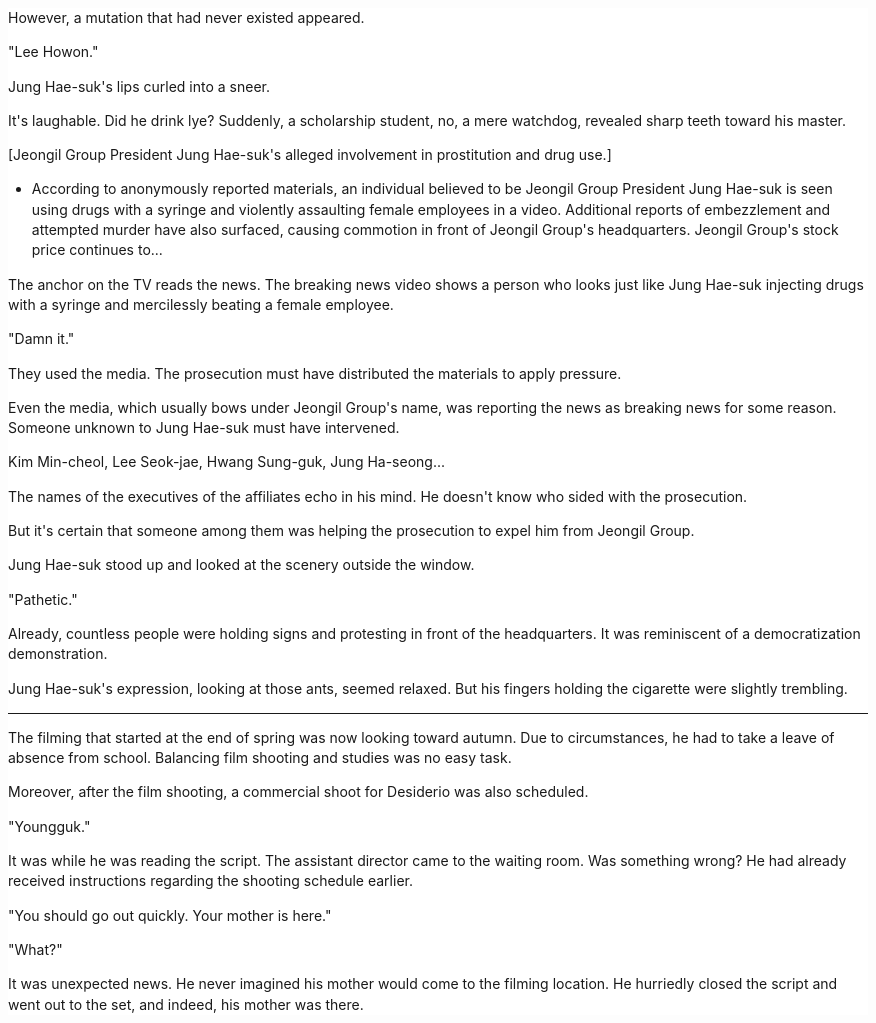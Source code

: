However, a mutation that had never existed appeared.

"Lee Howon."

Jung Hae-suk's lips curled into a sneer.

It's laughable. Did he drink lye? Suddenly, a scholarship student, no, a mere watchdog, revealed sharp teeth toward his master.

[Jeongil Group President Jung Hae-suk's alleged involvement in prostitution and drug use.]

- According to anonymously reported materials, an individual believed to be Jeongil Group President Jung Hae-suk is seen using drugs with a syringe and violently assaulting female employees in a video. Additional reports of embezzlement and attempted murder have also surfaced, causing commotion in front of Jeongil Group's headquarters. Jeongil Group's stock price continues to...

The anchor on the TV reads the news. The breaking news video shows a person who looks just like Jung Hae-suk injecting drugs with a syringe and mercilessly beating a female employee.

"Damn it."

They used the media. The prosecution must have distributed the materials to apply pressure.

Even the media, which usually bows under Jeongil Group's name, was reporting the news as breaking news for some reason. Someone unknown to Jung Hae-suk must have intervened.

Kim Min-cheol, Lee Seok-jae, Hwang Sung-guk, Jung Ha-seong...

The names of the executives of the affiliates echo in his mind. He doesn't know who sided with the prosecution.

But it's certain that someone among them was helping the prosecution to expel him from Jeongil Group.

Jung Hae-suk stood up and looked at the scenery outside the window.

"Pathetic."

Already, countless people were holding signs and protesting in front of the headquarters. It was reminiscent of a democratization demonstration.

Jung Hae-suk's expression, looking at those ants, seemed relaxed. But his fingers holding the cigarette were slightly trembling.

* * *

The filming that started at the end of spring was now looking toward autumn. Due to circumstances, he had to take a leave of absence from school. Balancing film shooting and studies was no easy task.

Moreover, after the film shooting, a commercial shoot for Desiderio was also scheduled.

"Youngguk."

It was while he was reading the script. The assistant director came to the waiting room. Was something wrong? He had already received instructions regarding the shooting schedule earlier.

"You should go out quickly. Your mother is here."

"What?"

It was unexpected news. He never imagined his mother would come to the filming location. He hurriedly closed the script and went out to the set, and indeed, his mother was there.
